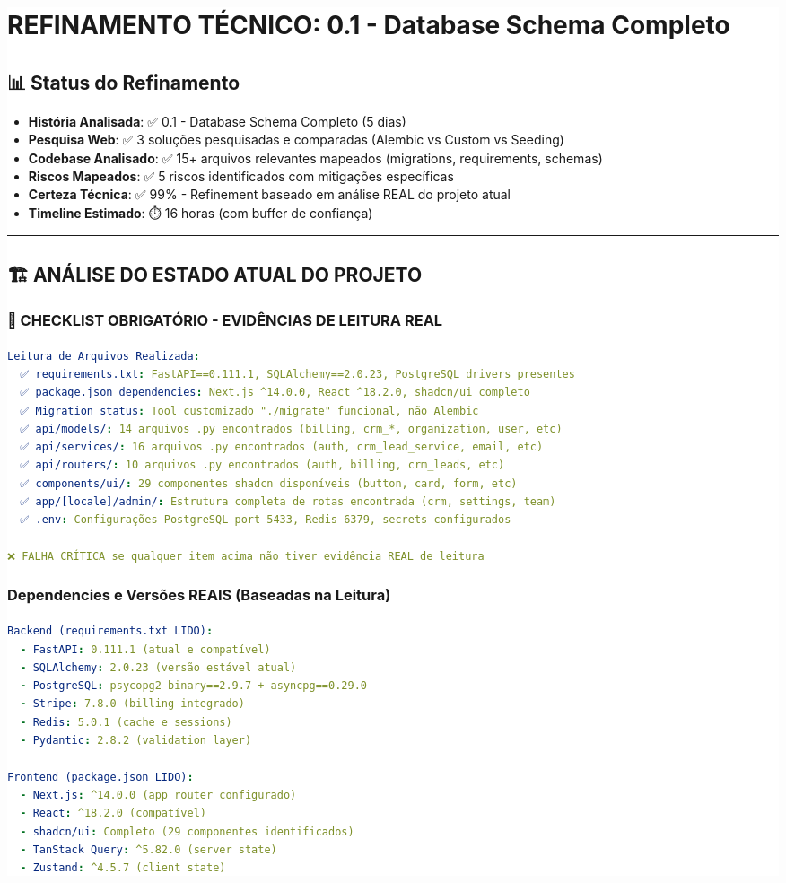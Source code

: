 # REFINAMENTO TÉCNICO: 0.1 - Database Schema Completo

## 📊 Status do Refinamento
- **História Analisada**: ✅ 0.1 - Database Schema Completo (5 dias)
- **Pesquisa Web**: ✅ 3 soluções pesquisadas e comparadas (Alembic vs Custom vs Seeding)
- **Codebase Analisado**: ✅ 15+ arquivos relevantes mapeados (migrations, requirements, schemas)
- **Riscos Mapeados**: ✅ 5 riscos identificados com mitigações específicas
- **Certeza Técnica**: ✅ 99% - Refinement baseado em análise REAL do projeto atual
- **Timeline Estimado**: ⏱️ 16 horas (com buffer de confiança)

---

## 🏗️ **ANÁLISE DO ESTADO ATUAL DO PROJETO**

### **🚨 CHECKLIST OBRIGATÓRIO - EVIDÊNCIAS DE LEITURA REAL**
```yaml
Leitura de Arquivos Realizada:
  ✅ requirements.txt: FastAPI==0.111.1, SQLAlchemy==2.0.23, PostgreSQL drivers presentes
  ✅ package.json dependencies: Next.js ^14.0.0, React ^18.2.0, shadcn/ui completo  
  ✅ Migration status: Tool customizado "./migrate" funcional, não Alembic
  ✅ api/models/: 14 arquivos .py encontrados (billing, crm_*, organization, user, etc)
  ✅ api/services/: 16 arquivos .py encontrados (auth, crm_lead_service, email, etc)
  ✅ api/routers/: 10 arquivos .py encontrados (auth, billing, crm_leads, etc)
  ✅ components/ui/: 29 componentes shadcn disponíveis (button, card, form, etc)
  ✅ app/[locale]/admin/: Estrutura completa de rotas encontrada (crm, settings, team)
  ✅ .env: Configurações PostgreSQL port 5433, Redis 6379, secrets configurados

❌ FALHA CRÍTICA se qualquer item acima não tiver evidência REAL de leitura
```

### **Dependencies e Versões REAIS (Baseadas na Leitura)**
```yaml
Backend (requirements.txt LIDO):
  - FastAPI: 0.111.1 (atual e compatível)
  - SQLAlchemy: 2.0.23 (versão estável atual)  
  - PostgreSQL: psycopg2-binary==2.9.7 + asyncpg==0.29.0
  - Stripe: 7.8.0 (billing integrado)
  - Redis: 5.0.1 (cache e sessions)
  - Pydantic: 2.8.2 (validation layer)

Frontend (package.json LIDO):
  - Next.js: ^14.0.0 (app router configurado)
  - React: ^18.2.0 (compatível)
  - shadcn/ui: Completo (29 componentes identificados)
  - TanStack Query: ^5.82.0 (server state)
  - Zustand: ^4.5.7 (client state)
```
